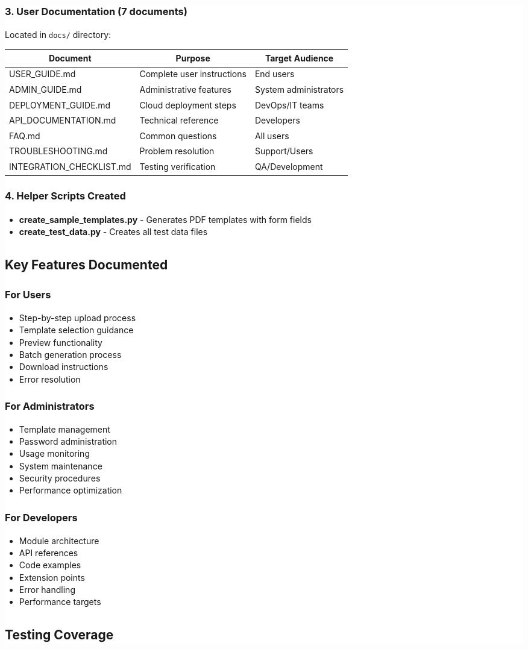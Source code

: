 ### 3. User Documentation (7 documents)
Located in `docs/` directory:

| Document | Purpose | Target Audience |
|----------|---------|-----------------|
| USER_GUIDE.md | Complete user instructions | End users |
| ADMIN_GUIDE.md | Administrative features | System administrators |
| DEPLOYMENT_GUIDE.md | Cloud deployment steps | DevOps/IT teams |
| API_DOCUMENTATION.md | Technical reference | Developers |
| FAQ.md | Common questions | All users |
| TROUBLESHOOTING.md | Problem resolution | Support/Users |
| INTEGRATION_CHECKLIST.md | Testing verification | QA/Development |

### 4. Helper Scripts Created
- **create_sample_templates.py** - Generates PDF templates with form fields
- **create_test_data.py** - Creates all test data files

## Key Features Documented

### For Users
- Step-by-step upload process
- Template selection guidance
- Preview functionality
- Batch generation process
- Download instructions
- Error resolution

### For Administrators
- Template management
- Password administration
- Usage monitoring
- System maintenance
- Security procedures
- Performance optimization

### For Developers
- Module architecture
- API references
- Code examples
- Extension points
- Error handling
- Performance targets

## Testing Coverage

